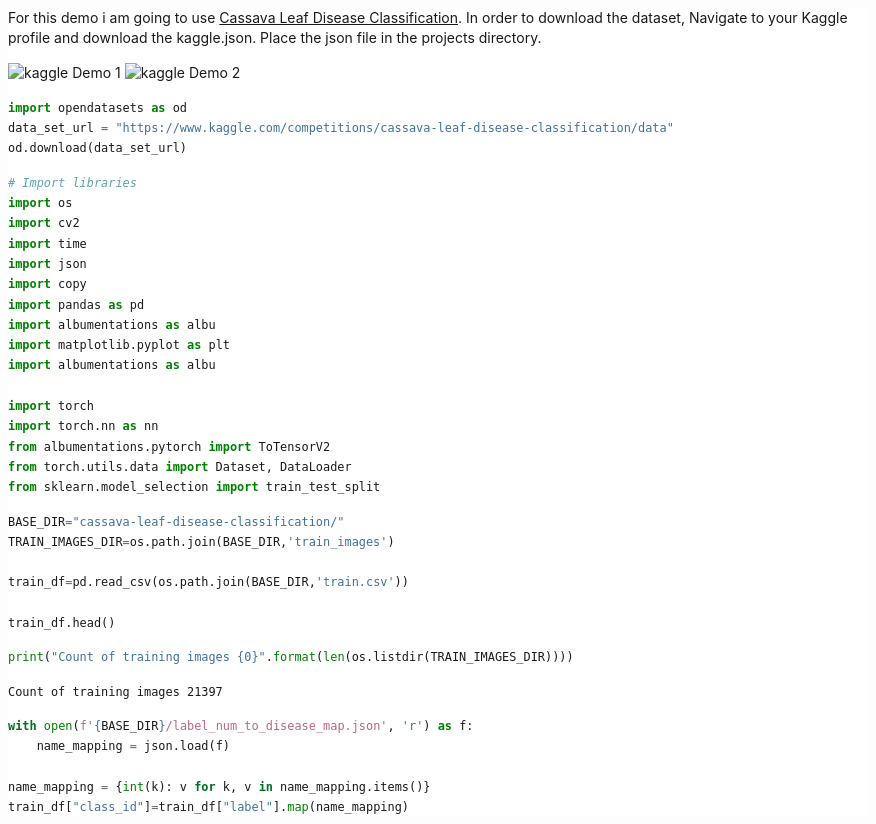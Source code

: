 For this demo i am going to use [Cassava Leaf Disease Classification](https://www.kaggle.com/competitions/cassava-leaf-disease-classification). In order to download the dataset, Navigate to your Kaggle profile and download the kaggle.json. Place the json file in the projects directory.

![kaggle Demo 1 ](/blogs/img/ViT/1.png)
![kaggle Demo 2 ](/blogs/img/ViT/2.png)


```python
import opendatasets as od
data_set_url = "https://www.kaggle.com/competitions/cassava-leaf-disease-classification/data"
od.download(data_set_url)

```

```python
# Import libraries
import os
import cv2
import time
import json
import copy
import pandas as pd
import albumentations as albu
import matplotlib.pyplot as plt
import albumentations as albu

import torch
import torch.nn as nn
from albumentations.pytorch import ToTensorV2
from torch.utils.data import Dataset, DataLoader
from sklearn.model_selection import train_test_split


```


```python
BASE_DIR="cassava-leaf-disease-classification/"
TRAIN_IMAGES_DIR=os.path.join(BASE_DIR,'train_images')

train_df=pd.read_csv(os.path.join(BASE_DIR,'train.csv'))

train_df.head()
```

```python
print("Count of training images {0}".format(len(os.listdir(TRAIN_IMAGES_DIR))))
```

    Count of training images 21397



```python
with open(f'{BASE_DIR}/label_num_to_disease_map.json', 'r') as f:
    name_mapping = json.load(f)
    
name_mapping = {int(k): v for k, v in name_mapping.items()}
train_df["class_id"]=train_df["label"].map(name_mapping)
```
